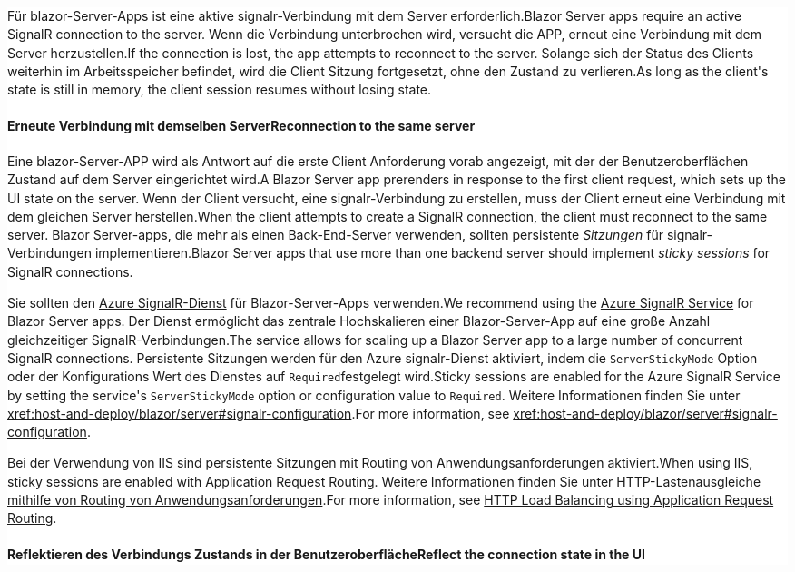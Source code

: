<span data-ttu-id="1f0d6-256">Für blazor-Server-Apps ist eine aktive signalr-Verbindung mit dem Server erforderlich.</span><span class="sxs-lookup"><span data-stu-id="1f0d6-256">Blazor Server apps require an active SignalR connection to the server.</span></span> <span data-ttu-id="1f0d6-257">Wenn die Verbindung unterbrochen wird, versucht die APP, erneut eine Verbindung mit dem Server herzustellen.</span><span class="sxs-lookup"><span data-stu-id="1f0d6-257">If the connection is lost, the app attempts to reconnect to the server.</span></span> <span data-ttu-id="1f0d6-258">Solange sich der Status des Clients weiterhin im Arbeitsspeicher befindet, wird die Client Sitzung fortgesetzt, ohne den Zustand zu verlieren.</span><span class="sxs-lookup"><span data-stu-id="1f0d6-258">As long as the client's state is still in memory, the client session resumes without losing state.</span></span>

#### <a name="reconnection-to-the-same-server"></a><span data-ttu-id="1f0d6-259">Erneute Verbindung mit demselben Server</span><span class="sxs-lookup"><span data-stu-id="1f0d6-259">Reconnection to the same server</span></span>

<span data-ttu-id="1f0d6-260">Eine blazor-Server-APP wird als Antwort auf die erste Client Anforderung vorab angezeigt, mit der der Benutzeroberflächen Zustand auf dem Server eingerichtet wird.</span><span class="sxs-lookup"><span data-stu-id="1f0d6-260">A Blazor Server app prerenders in response to the first client request, which sets up the UI state on the server.</span></span> <span data-ttu-id="1f0d6-261">Wenn der Client versucht, eine signalr-Verbindung zu erstellen, muss der Client erneut eine Verbindung mit dem gleichen Server herstellen.</span><span class="sxs-lookup"><span data-stu-id="1f0d6-261">When the client attempts to create a SignalR connection, the client must reconnect to the same server.</span></span> <span data-ttu-id="1f0d6-262">Blazor Server-apps, die mehr als einen Back-End-Server verwenden, sollten persistente *Sitzungen* für signalr-Verbindungen implementieren.</span><span class="sxs-lookup"><span data-stu-id="1f0d6-262">Blazor Server apps that use more than one backend server should implement *sticky sessions* for SignalR connections.</span></span>

<span data-ttu-id="1f0d6-263">Sie sollten den [Azure SignalR-Dienst](/azure/azure-signalr) für Blazor-Server-Apps verwenden.</span><span class="sxs-lookup"><span data-stu-id="1f0d6-263">We recommend using the [Azure SignalR Service](/azure/azure-signalr) for Blazor Server apps.</span></span> <span data-ttu-id="1f0d6-264">Der Dienst ermöglicht das zentrale Hochskalieren einer Blazor-Server-App auf eine große Anzahl gleichzeitiger SignalR-Verbindungen.</span><span class="sxs-lookup"><span data-stu-id="1f0d6-264">The service allows for scaling up a Blazor Server app to a large number of concurrent SignalR connections.</span></span> <span data-ttu-id="1f0d6-265">Persistente Sitzungen werden für den Azure signalr-Dienst aktiviert, indem die `ServerStickyMode` Option oder der Konfigurations Wert des Dienstes auf `Required`festgelegt wird.</span><span class="sxs-lookup"><span data-stu-id="1f0d6-265">Sticky sessions are enabled for the Azure SignalR Service by setting the service's `ServerStickyMode` option or configuration value to `Required`.</span></span> <span data-ttu-id="1f0d6-266">Weitere Informationen finden Sie unter <xref:host-and-deploy/blazor/server#signalr-configuration>.</span><span class="sxs-lookup"><span data-stu-id="1f0d6-266">For more information, see <xref:host-and-deploy/blazor/server#signalr-configuration>.</span></span>

<span data-ttu-id="1f0d6-267">Bei der Verwendung von IIS sind persistente Sitzungen mit Routing von Anwendungsanforderungen aktiviert.</span><span class="sxs-lookup"><span data-stu-id="1f0d6-267">When using IIS, sticky sessions are enabled with Application Request Routing.</span></span> <span data-ttu-id="1f0d6-268">Weitere Informationen finden Sie unter [HTTP-Lastenausgleiche mithilfe von Routing von Anwendungsanforderungen](/iis/extensions/configuring-application-request-routing-arr/http-load-balancing-using-application-request-routing).</span><span class="sxs-lookup"><span data-stu-id="1f0d6-268">For more information, see [HTTP Load Balancing using Application Request Routing](/iis/extensions/configuring-application-request-routing-arr/http-load-balancing-using-application-request-routing).</span></span>

#### <a name="reflect-the-connection-state-in-the-ui"></a><span data-ttu-id="1f0d6-269">Reflektieren des Verbindungs Zustands in der Benutzeroberfläche</span><span class="sxs-lookup"><span data-stu-id="1f0d6-269">Reflect the connection state in the UI</span></span>
